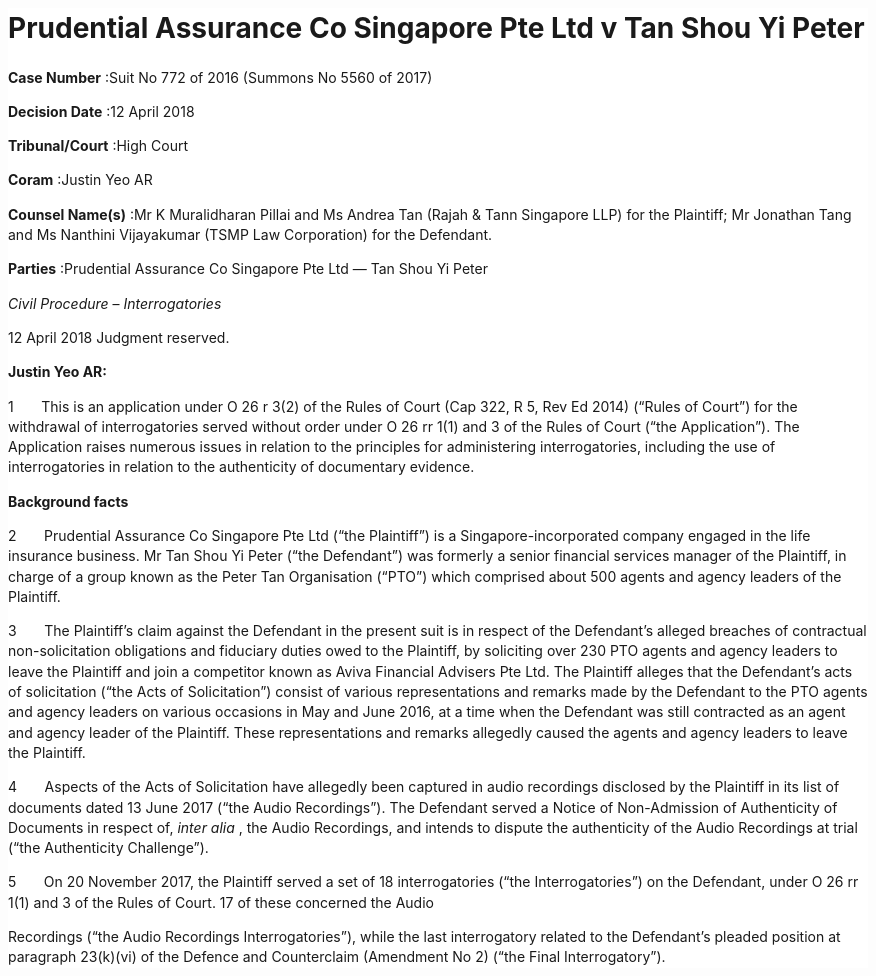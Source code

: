 # Prudential Assurance Co Singapore Pte Ltd v Tan Shou Yi Peter 



**Case Number** :Suit No 772 of 2016 (Summons No 5560 of 2017) 

**Decision Date** :12 April 2018 

**Tribunal/Court** :High Court 

**Coram** :Justin Yeo AR 

**Counsel Name(s)** :Mr K Muralidharan Pillai and Ms Andrea Tan (Rajah & Tann Singapore LLP) for the Plaintiff; Mr Jonathan Tang and Ms Nanthini Vijayakumar (TSMP Law Corporation) for the Defendant. 

**Parties** :Prudential Assurance Co Singapore Pte Ltd — Tan Shou Yi Peter 

_Civil Procedure_ – _Interrogatories_ 

12 April 2018 Judgment reserved. 

**Justin Yeo AR:** 

1       This is an application under O 26 r 3(2) of the Rules of Court (Cap 322, R 5, Rev Ed 2014) (“Rules of Court”) for the withdrawal of interrogatories served without order under O 26 rr 1(1) and 3 of the Rules of Court (“the Application”). The Application raises numerous issues in relation to the principles for administering interrogatories, including the use of interrogatories in relation to the authenticity of documentary evidence. 

**Background facts** 

2       Prudential Assurance Co Singapore Pte Ltd (“the Plaintiff”) is a Singapore-incorporated company engaged in the life insurance business. Mr Tan Shou Yi Peter (“the Defendant”) was formerly a senior financial services manager of the Plaintiff, in charge of a group known as the Peter Tan Organisation (“PTO”) which comprised about 500 agents and agency leaders of the Plaintiff. 

3       The Plaintiff’s claim against the Defendant in the present suit is in respect of the Defendant’s alleged breaches of contractual non-solicitation obligations and fiduciary duties owed to the Plaintiff, by soliciting over 230 PTO agents and agency leaders to leave the Plaintiff and join a competitor known as Aviva Financial Advisers Pte Ltd. The Plaintiff alleges that the Defendant’s acts of solicitation (“the Acts of Solicitation”) consist of various representations and remarks made by the Defendant to the PTO agents and agency leaders on various occasions in May and June 2016, at a time when the Defendant was still contracted as an agent and agency leader of the Plaintiff. These representations and remarks allegedly caused the agents and agency leaders to leave the Plaintiff. 

4       Aspects of the Acts of Solicitation have allegedly been captured in audio recordings disclosed by the Plaintiff in its list of documents dated 13 June 2017 (“the Audio Recordings”). The Defendant served a Notice of Non-Admission of Authenticity of Documents in respect of, _inter alia_ , the Audio Recordings, and intends to dispute the authenticity of the Audio Recordings at trial (“the Authenticity Challenge”). 

5       On 20 November 2017, the Plaintiff served a set of 18 interrogatories (“the Interrogatories”) on the Defendant, under O 26 rr 1(1) and 3 of the Rules of Court. 17 of these concerned the Audio 


Recordings (“the Audio Recordings Interrogatories”), while the last interrogatory related to the Defendant’s pleaded position at paragraph 23(k)(vi) of the Defence and Counterclaim (Amendment No 2) (“the Final Interrogatory”). 
